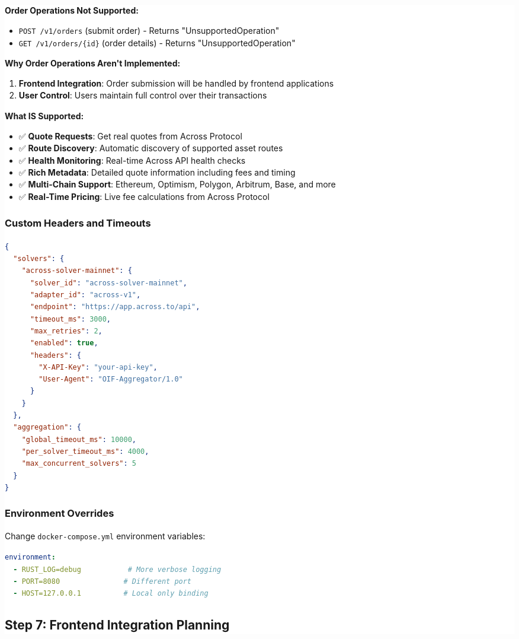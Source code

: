 **Order Operations Not Supported:**
- `POST /v1/orders` (submit order) - Returns "UnsupportedOperation"
- `GET /v1/orders/{id}` (order details) - Returns "UnsupportedOperation"

**Why Order Operations Aren't Implemented:**
1. **Frontend Integration**: Order submission will be handled by frontend applications
2. **User Control**: Users maintain full control over their transactions

**What IS Supported:**
- ✅ **Quote Requests**: Get real quotes from Across Protocol
- ✅ **Route Discovery**: Automatic discovery of supported asset routes  
- ✅ **Health Monitoring**: Real-time Across API health checks
- ✅ **Rich Metadata**: Detailed quote information including fees and timing
- ✅ **Multi-Chain Support**: Ethereum, Optimism, Polygon, Arbitrum, Base, and more
- ✅ **Real-Time Pricing**: Live fee calculations from Across Protocol

### Custom Headers and Timeouts

```json
{
  "solvers": {
    "across-solver-mainnet": {
      "solver_id": "across-solver-mainnet",
      "adapter_id": "across-v1",
      "endpoint": "https://app.across.to/api",
      "timeout_ms": 3000,
      "max_retries": 2,
      "enabled": true,
      "headers": {
        "X-API-Key": "your-api-key",
        "User-Agent": "OIF-Aggregator/1.0"
      }
    }
  },
  "aggregation": {
    "global_timeout_ms": 10000,
    "per_solver_timeout_ms": 4000,
    "max_concurrent_solvers": 5
  }
}
```

### Environment Overrides

Change `docker-compose.yml` environment variables:
```yaml
environment:
  - RUST_LOG=debug           # More verbose logging
  - PORT=8080               # Different port
  - HOST=127.0.0.1          # Local only binding
```

## Step 7: Frontend Integration Planning
